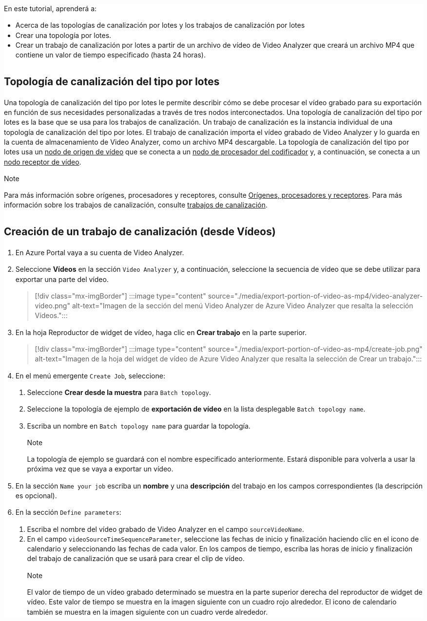 En este tutorial, aprenderá a:

* Acerca de las topologías de canalización por lotes y los trabajos de canalización por lotes
* Crear una topología por lotes.
* Crear un trabajo de canalización por lotes a partir de un archivo de vídeo de Video Analyzer que creará un archivo MP4 que contiene un valor de tiempo especificado (hasta 24 horas).

## <a name="pipeline-topology-of-batch-kind"></a>Topología de canalización del tipo **por lotes**

Una topología de canalización del tipo por lotes le permite describir cómo se debe procesar el vídeo grabado para su exportación en función de sus necesidades personalizadas a través de tres nodos interconectados.  Una topología de canalización del tipo por lotes es la base que se usa para los trabajos de canalización.  Un trabajo de canalización es la instancia individual de una topología de canalización del tipo por lotes.  El trabajo de canalización importa el vídeo grabado de Video Analyzer y lo guarda en la cuenta de almacenamiento de Video Analyzer, como un archivo MP4 descargable.  La topología de canalización del tipo por lotes usa un [nodo de origen de vídeo](../pipeline.md#video-source) que se conecta a un [nodo de procesador del codificador](../pipeline.md#encoder-processor) y, a continuación, se conecta a un [nodo receptor de vídeo](../pipeline.md#video-sink).

> [!NOTE]
> Para más información sobre orígenes, procesadores y receptores, consulte [Orígenes, procesadores y receptores](../pipeline.md#sources-processors-and-sinks). Para más información sobre los trabajos de canalización, consulte [trabajos de canalización](../pipeline.md#batch-pipeline).

## <a name="create-a-pipeline-job-from-videos"></a>Creación de un trabajo de canalización (desde Vídeos)

1. En Azure Portal vaya a su cuenta de Video Analyzer.
1. Seleccione **Vídeos** en la sección `Video Analyzer` y, a continuación, seleccione la secuencia de vídeo que se debe utilizar para exportar una parte del vídeo.

    > [!div class="mx-imgBorder"]
    > :::image type="content" source="./media/export-portion-of-video-as-mp4/video-analyzer-video.png" alt-text="Imagen de la sección del menú Video Analyzer de Azure Video Analyzer que resalta la selección Vídeos.":::
1. En la hoja Reproductor de widget de vídeo, haga clic en **Crear trabajo** en la parte superior.

    > [!div class="mx-imgBorder"]
    > :::image type="content" source="./media/export-portion-of-video-as-mp4/create-job.png" alt-text="Imagen de la hoja del widget de vídeo de Azure Video Analyzer que resalta la selección de Crear un trabajo.":::
1. En el menú emergente `Create Job`, seleccione:

   1. Seleccione **Crear desde la muestra** para `Batch topology`.
   1. Seleccione la topología de ejemplo de **exportación de vídeo** en la lista desplegable `Batch topology name`.
   1. Escriba un nombre en `Batch topology name` para guardar la topología.

        > [!NOTE]
        > La topología de ejemplo se guardará con el nombre especificado anteriormente.  Estará disponible para volverla a usar la próxima vez que se vaya a exportar un vídeo.
1. En la sección `Name your job` escriba un **nombre** y una **descripción** del trabajo en los campos correspondientes (la descripción es opcional).
1. En la sección `Define parameters`:
    1. Escriba el nombre del vídeo grabado de Video Analyzer en el campo `sourceVideoName`.
    1. En el campo `videoSourceTimeSequenceParameter`, seleccione las fechas de inicio y finalización haciendo clic en el icono de calendario y seleccionando las fechas de cada valor.  En los campos de tiempo, escriba las horas de inicio y finalización del trabajo de canalización que se usará para crear el clip de vídeo.
        > [!NOTE]
        > El valor de tiempo de un vídeo grabado determinado se muestra en la parte superior derecha del reproductor de widget de vídeo.  Este valor de tiempo se muestra en la imagen siguiente con un cuadro rojo alrededor.  El icono de calendario también se muestra en la imagen siguiente con un cuadro verde alrededor.
